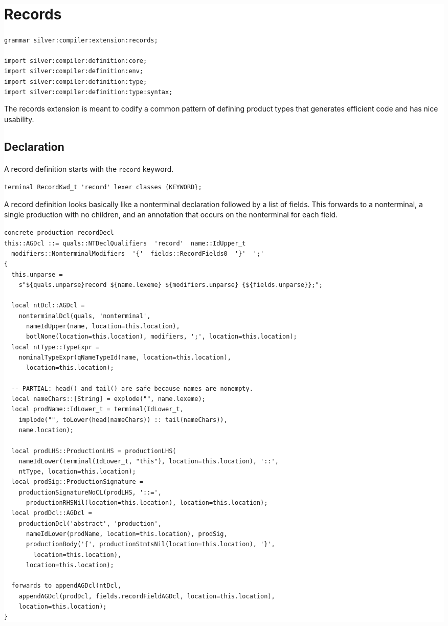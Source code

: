 # Records

```silver imports
grammar silver:compiler:extension:records;

import silver:compiler:definition:core;
import silver:compiler:definition:env;
import silver:compiler:definition:type;
import silver:compiler:definition:type:syntax;
```

The records extension is meant to codify a common pattern of defining product types that generates efficient code and has nice usability.

## Declaration

A record definition starts with the `record` keyword.

```silver
terminal RecordKwd_t 'record' lexer classes {KEYWORD};
```

A record definition looks basically like a nonterminal declaration followed by a list of fields.
This forwards to a nonterminal, a single production with no children, and an annotation that occurs on the nonterminal for each field.

```silver
concrete production recordDecl
this::AGDcl ::= quals::NTDeclQualifiers  'record'  name::IdUpper_t
  modifiers::NonterminalModifiers  '{'  fields::RecordFields0  '}'  ';'
{
  this.unparse =
    s"${quals.unparse}record ${name.lexeme} ${modifiers.unparse} {${fields.unparse}};";

  local ntDcl::AGDcl =
    nonterminalDcl(quals, 'nonterminal',
      nameIdUpper(name, location=this.location),
      botlNone(location=this.location), modifiers, ';', location=this.location);
  local ntType::TypeExpr =
    nominalTypeExpr(qNameTypeId(name, location=this.location),
      location=this.location);

  -- PARTIAL: head() and tail() are safe because names are nonempty.
  local nameChars::[String] = explode("", name.lexeme);
  local prodName::IdLower_t = terminal(IdLower_t,
    implode("", toLower(head(nameChars)) :: tail(nameChars)),
    name.location);

  local prodLHS::ProductionLHS = productionLHS(
    nameIdLower(terminal(IdLower_t, "this"), location=this.location), '::',
    ntType, location=this.location);
  local prodSig::ProductionSignature =
    productionSignatureNoCL(prodLHS, '::=',
      productionRHSNil(location=this.location), location=this.location);
  local prodDcl::AGDcl =
    productionDcl('abstract', 'production',
      nameIdLower(prodName, location=this.location), prodSig, 
      productionBody('{', productionStmtsNil(location=this.location), '}',
        location=this.location),
      location=this.location);

  forwards to appendAGDcl(ntDcl,
    appendAGDcl(prodDcl, fields.recordFieldAGDcl, location=this.location),
    location=this.location);
}
```